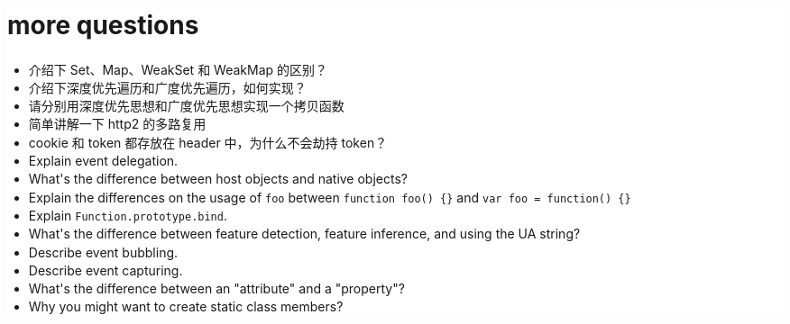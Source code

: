 # more questions
- 介绍下 Set、Map、WeakSet 和 WeakMap 的区别？
- 介绍下深度优先遍历和广度优先遍历，如何实现？
- 请分别用深度优先思想和广度优先思想实现一个拷贝函数
- 简单讲解一下 http2 的多路复用
- cookie 和 token 都存放在 header 中，为什么不会劫持 token？
- Explain event delegation.
- What's the difference between host objects and native objects?
- Explain the differences on the usage of `foo` between `function foo() {}` and `var foo = function() {}`
- Explain `Function.prototype.bind`.
- What's the difference between feature detection, feature inference, and using the UA string?
- Describe event bubbling.
- Describe event capturing.
- What's the difference between an "attribute" and a "property"?
- Why you might want to create static class members?
